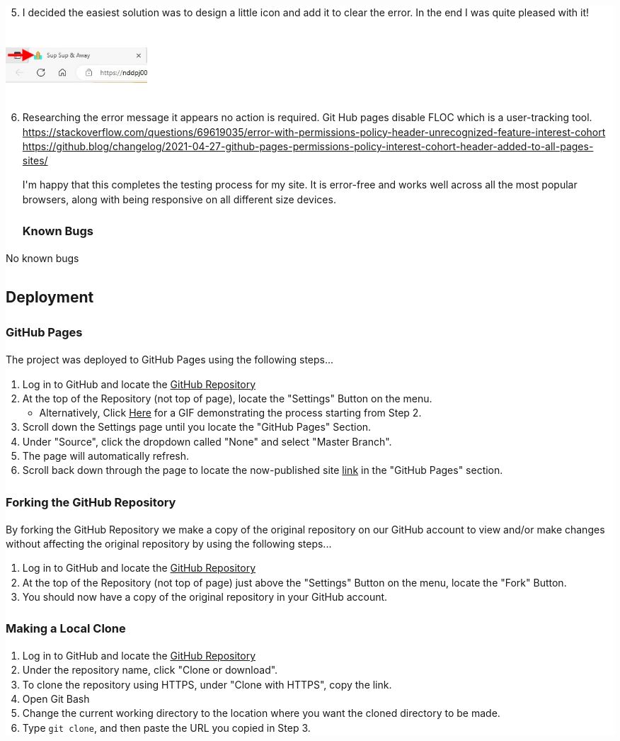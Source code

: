 5. I decided the easiest solution was to design a little icon and add it to clear the error. In the end I was quite pleased with it!  
<img align = "center" width = "200px" height = "100px" src = "assets/images/images-testing/supsup-testing-favicon.jpg">  

6. Researching the error message it appears no action is required.  Git Hub pages disable     FLOC which is a user-tracking tool.  
    https://stackoverflow.com/questions/69619035/error-with-permissions-policy-header-unrecognized-feature-interest-cohort  
    https://github.blog/changelog/2021-04-27-github-pages-permissions-policy-interest-cohort-header-added-to-all-pages-sites/

   I'm happy that this completes the testing process for my site. It is error-free and works well across all the most popular browsers, along with being responsive on all different size devices.  

   ### Known Bugs
No known bugs


## Deployment

### GitHub Pages

The project was deployed to GitHub Pages using the following steps...

1. Log in to GitHub and locate the [GitHub Repository](https://github.com/)
2. At the top of the Repository (not top of page), locate the "Settings" Button on the menu.
    - Alternatively, Click [Here](https://raw.githubusercontent.com/) for a GIF demonstrating the process starting from Step 2.
3. Scroll down the Settings page until you locate the "GitHub Pages" Section.
4. Under "Source", click the dropdown called "None" and select "Master Branch".
5. The page will automatically refresh.
6. Scroll back down through the page to locate the now-published site [link](https://github.com) in the "GitHub Pages" section.

### Forking the GitHub Repository

By forking the GitHub Repository we make a copy of the original repository on our GitHub account to view and/or make changes without affecting the original repository by using the following steps...

1. Log in to GitHub and locate the [GitHub Repository](https://github.com/)
2. At the top of the Repository (not top of page) just above the "Settings" Button on the menu, locate the "Fork" Button.
3. You should now have a copy of the original repository in your GitHub account.

### Making a Local Clone

1. Log in to GitHub and locate the [GitHub Repository](https://github.com/)
2. Under the repository name, click "Clone or download".
3. To clone the repository using HTTPS, under "Clone with HTTPS", copy the link.
4. Open Git Bash
5. Change the current working directory to the location where you want the cloned directory to be made.
6. Type `git clone`, and then paste the URL you copied in Step 3.
